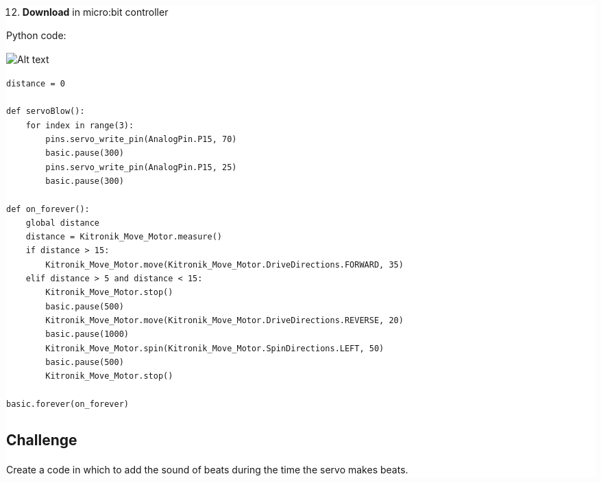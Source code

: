 12. **Download** in micro:bit controller

Python code:

![Alt text](/images/14.6.png)
```
distance = 0

def servoBlow():
    for index in range(3):
        pins.servo_write_pin(AnalogPin.P15, 70)
        basic.pause(300)
        pins.servo_write_pin(AnalogPin.P15, 25)
        basic.pause(300)

def on_forever():
    global distance
    distance = Kitronik_Move_Motor.measure()
    if distance > 15:
        Kitronik_Move_Motor.move(Kitronik_Move_Motor.DriveDirections.FORWARD, 35)
    elif distance > 5 and distance < 15:
        Kitronik_Move_Motor.stop()
        basic.pause(500)
        Kitronik_Move_Motor.move(Kitronik_Move_Motor.DriveDirections.REVERSE, 20)
        basic.pause(1000)
        Kitronik_Move_Motor.spin(Kitronik_Move_Motor.SpinDirections.LEFT, 50)
        basic.pause(500)
        Kitronik_Move_Motor.stop()

basic.forever(on_forever)

```
## Challenge

Create a code in which to add the sound of beats during the time the servo makes beats.


